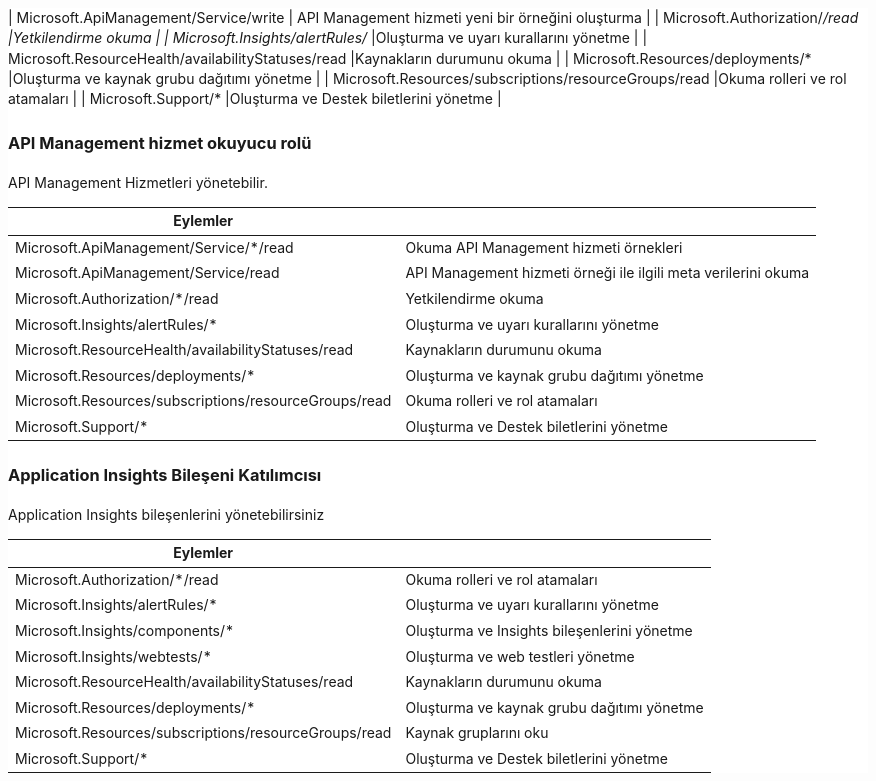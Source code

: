 | Microsoft.ApiManagement/Service/write | API Management hizmeti yeni bir örneğini oluşturma |
| Microsoft.Authorization/*/read |Yetkilendirme okuma |
| Microsoft.Insights/alertRules/* |Oluşturma ve uyarı kurallarını yönetme |
| Microsoft.ResourceHealth/availabilityStatuses/read |Kaynakların durumunu okuma |
| Microsoft.Resources/deployments/* |Oluşturma ve kaynak grubu dağıtımı yönetme |
| Microsoft.Resources/subscriptions/resourceGroups/read |Okuma rolleri ve rol atamaları |
| Microsoft.Support/* |Oluşturma ve Destek biletlerini yönetme |

### <a name="api-management-service-reader-role"></a>API Management hizmet okuyucu rolü
API Management Hizmetleri yönetebilir.

| **Eylemler** |  |
| --- | --- |
| Microsoft.ApiManagement/Service/*/read | Okuma API Management hizmeti örnekleri |
| Microsoft.ApiManagement/Service/read | API Management hizmeti örneği ile ilgili meta verilerini okuma |
| Microsoft.Authorization/*/read |Yetkilendirme okuma |
| Microsoft.Insights/alertRules/* |Oluşturma ve uyarı kurallarını yönetme |
| Microsoft.ResourceHealth/availabilityStatuses/read |Kaynakların durumunu okuma |
| Microsoft.Resources/deployments/* |Oluşturma ve kaynak grubu dağıtımı yönetme |
| Microsoft.Resources/subscriptions/resourceGroups/read |Okuma rolleri ve rol atamaları |
| Microsoft.Support/* |Oluşturma ve Destek biletlerini yönetme |

### <a name="application-insights-component-contributor"></a>Application Insights Bileşeni Katılımcısı
Application Insights bileşenlerini yönetebilirsiniz

| **Eylemler** |  |
| --- | --- |
| Microsoft.Authorization/*/read |Okuma rolleri ve rol atamaları |
| Microsoft.Insights/alertRules/* |Oluşturma ve uyarı kurallarını yönetme |
| Microsoft.Insights/components/* |Oluşturma ve Insights bileşenlerini yönetme |
| Microsoft.Insights/webtests/* |Oluşturma ve web testleri yönetme |
| Microsoft.ResourceHealth/availabilityStatuses/read |Kaynakların durumunu okuma |
| Microsoft.Resources/deployments/* |Oluşturma ve kaynak grubu dağıtımı yönetme |
| Microsoft.Resources/subscriptions/resourceGroups/read |Kaynak gruplarını oku |
| Microsoft.Support/* |Oluşturma ve Destek biletlerini yönetme |
